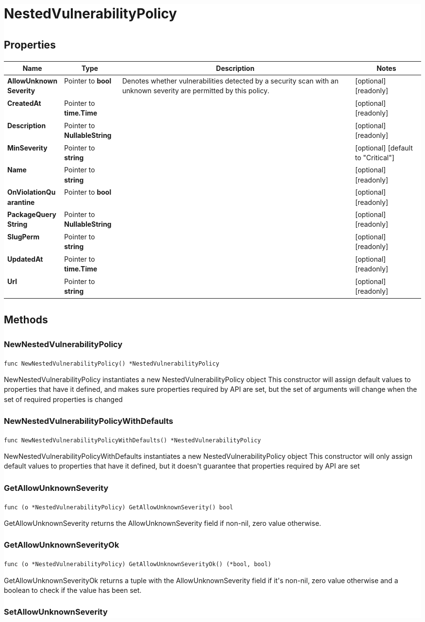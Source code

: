 # NestedVulnerabilityPolicy

## Properties

Name | Type | Description | Notes
------------ | ------------- | ------------- | -------------
**AllowUnknownSeverity** | Pointer to **bool** | Denotes whether vulnerabilities detected by a security scan with an unknown severity are permitted by this policy. | [optional] [readonly] 
**CreatedAt** | Pointer to **time.Time** |  | [optional] [readonly] 
**Description** | Pointer to **NullableString** |  | [optional] [readonly] 
**MinSeverity** | Pointer to **string** |  | [optional] [default to "Critical"]
**Name** | Pointer to **string** |  | [optional] [readonly] 
**OnViolationQuarantine** | Pointer to **bool** |  | [optional] [readonly] 
**PackageQueryString** | Pointer to **NullableString** |  | [optional] [readonly] 
**SlugPerm** | Pointer to **string** |  | [optional] [readonly] 
**UpdatedAt** | Pointer to **time.Time** |  | [optional] [readonly] 
**Url** | Pointer to **string** |  | [optional] [readonly] 

## Methods

### NewNestedVulnerabilityPolicy

`func NewNestedVulnerabilityPolicy() *NestedVulnerabilityPolicy`

NewNestedVulnerabilityPolicy instantiates a new NestedVulnerabilityPolicy object
This constructor will assign default values to properties that have it defined,
and makes sure properties required by API are set, but the set of arguments
will change when the set of required properties is changed

### NewNestedVulnerabilityPolicyWithDefaults

`func NewNestedVulnerabilityPolicyWithDefaults() *NestedVulnerabilityPolicy`

NewNestedVulnerabilityPolicyWithDefaults instantiates a new NestedVulnerabilityPolicy object
This constructor will only assign default values to properties that have it defined,
but it doesn't guarantee that properties required by API are set

### GetAllowUnknownSeverity

`func (o *NestedVulnerabilityPolicy) GetAllowUnknownSeverity() bool`

GetAllowUnknownSeverity returns the AllowUnknownSeverity field if non-nil, zero value otherwise.

### GetAllowUnknownSeverityOk

`func (o *NestedVulnerabilityPolicy) GetAllowUnknownSeverityOk() (*bool, bool)`

GetAllowUnknownSeverityOk returns a tuple with the AllowUnknownSeverity field if it's non-nil, zero value otherwise
and a boolean to check if the value has been set.

### SetAllowUnknownSeverity
